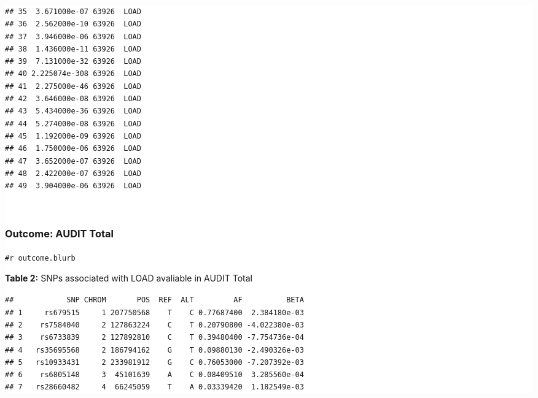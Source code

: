     ## 35  3.671000e-07 63926  LOAD
    ## 36  2.562000e-10 63926  LOAD
    ## 37  3.946000e-06 63926  LOAD
    ## 38  1.436000e-11 63926  LOAD
    ## 39  7.131000e-32 63926  LOAD
    ## 40 2.225074e-308 63926  LOAD
    ## 41  2.275000e-46 63926  LOAD
    ## 42  3.646000e-08 63926  LOAD
    ## 43  5.434000e-36 63926  LOAD
    ## 44  5.274000e-08 63926  LOAD
    ## 45  1.192000e-09 63926  LOAD
    ## 46  1.750000e-06 63926  LOAD
    ## 47  3.652000e-07 63926  LOAD
    ## 48  2.422000e-07 63926  LOAD
    ## 49  3.904000e-06 63926  LOAD

<br>

### Outcome: AUDIT Total

`#r outcome.blurb` <br>

**Table 2:** SNPs associated with LOAD avaliable in AUDIT Total

    ##            SNP CHROM       POS  REF  ALT         AF          BETA
    ## 1     rs679515     1 207750568    T    C 0.77687400  2.384180e-03
    ## 2    rs7584040     2 127863224    C    T 0.20790800 -4.022380e-03
    ## 3    rs6733839     2 127892810    C    T 0.39480400 -7.754736e-04
    ## 4   rs35695568     2 186794162    G    T 0.09880130 -2.490326e-03
    ## 5   rs10933431     2 233981912    G    C 0.76053000 -7.207392e-03
    ## 6    rs6805148     3  45101639    A    C 0.08409510  3.285560e-04
    ## 7   rs28660482     4  66245059    T    A 0.03339420  1.182549e-03